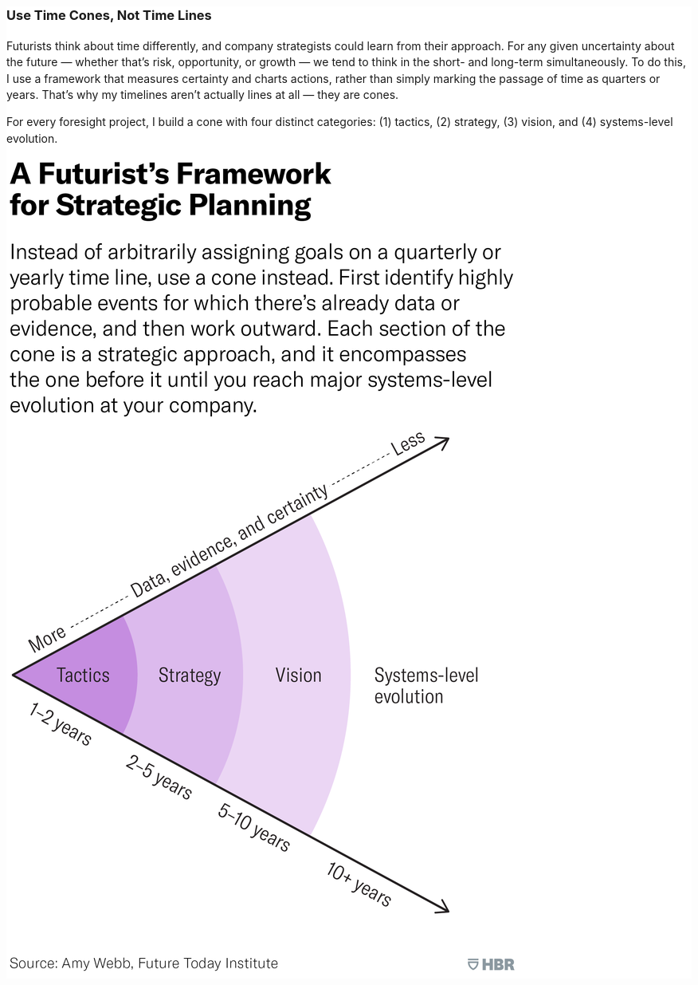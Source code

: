 ### **Use Time Cones, Not Time Lines**

Futurists think about time differently, and company strategists could learn from their approach. For any given uncertainty about the future — whether that’s risk, opportunity, or growth — we tend to think in the short- and long-term simultaneously. To do this, I use a framework that measures certainty and charts actions, rather than simply marking the passage of time as quarters or years. That’s why my timelines aren’t actually lines at all — they are cones.

For every foresight project, I build a cone with four distinct categories: (1) tactics, (2) strategy, (3) vision, and (4) systems-level evolution.

![How%20to%20Do%20Strategic%20Planning%20Like%20a%20Futurist%2022b8a12386324befabb2ea7266dd8ebe/W190711_WEBB_AFUTURISTS.png](How%20to%20Do%20Strategic%20Planning%20Like%20a%20Futurist%2022b8a12386324befabb2ea7266dd8ebe/W190711_WEBB_AFUTURISTS.png)
